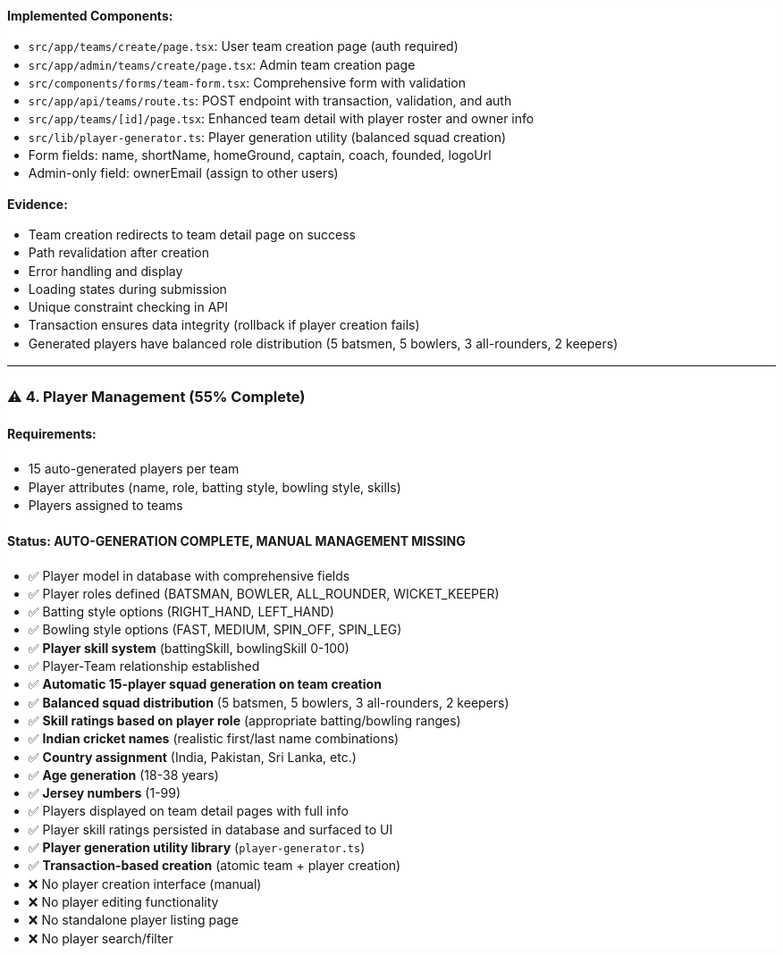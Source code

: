 **Implemented Components:**
- `src/app/teams/create/page.tsx`: User team creation page (auth required)
- `src/app/admin/teams/create/page.tsx`: Admin team creation page
- `src/components/forms/team-form.tsx`: Comprehensive form with validation
- `src/app/api/teams/route.ts`: POST endpoint with transaction, validation, and auth
- `src/app/teams/[id]/page.tsx`: Enhanced team detail with player roster and owner info
- `src/lib/player-generator.ts`: Player generation utility (balanced squad creation)
- Form fields: name, shortName, homeGround, captain, coach, founded, logoUrl
- Admin-only field: ownerEmail (assign to other users)

**Evidence:**
- Team creation redirects to team detail page on success
- Path revalidation after creation
- Error handling and display
- Loading states during submission
- Unique constraint checking in API
- Transaction ensures data integrity (rollback if player creation fails)
- Generated players have balanced role distribution (5 batsmen, 5 bowlers, 3 all-rounders, 2 keepers)

---

### ⚠️ **4. Player Management (55% Complete)**

#### Requirements:
- 15 auto-generated players per team
- Player attributes (name, role, batting style, bowling style, skills)
- Players assigned to teams

#### Status: **AUTO-GENERATION COMPLETE, MANUAL MANAGEMENT MISSING**
- ✅ Player model in database with comprehensive fields
- ✅ Player roles defined (BATSMAN, BOWLER, ALL_ROUNDER, WICKET_KEEPER)
- ✅ Batting style options (RIGHT_HAND, LEFT_HAND)
- ✅ Bowling style options (FAST, MEDIUM, SPIN_OFF, SPIN_LEG)
- ✅ **Player skill system** (battingSkill, bowlingSkill 0-100)
- ✅ Player-Team relationship established
- ✅ **Automatic 15-player squad generation on team creation**
- ✅ **Balanced squad distribution** (5 batsmen, 5 bowlers, 3 all-rounders, 2 keepers)
- ✅ **Skill ratings based on player role** (appropriate batting/bowling ranges)
- ✅ **Indian cricket names** (realistic first/last name combinations)
- ✅ **Country assignment** (India, Pakistan, Sri Lanka, etc.)
- ✅ **Age generation** (18-38 years)
- ✅ **Jersey numbers** (1-99)
- ✅ Players displayed on team detail pages with full info
- ✅ Player skill ratings persisted in database and surfaced to UI
- ✅ **Player generation utility library** (`player-generator.ts`)
- ✅ **Transaction-based creation** (atomic team + player creation)
- ❌ No player creation interface (manual)
- ❌ No player editing functionality
- ❌ No standalone player listing page
- ❌ No player search/filter
